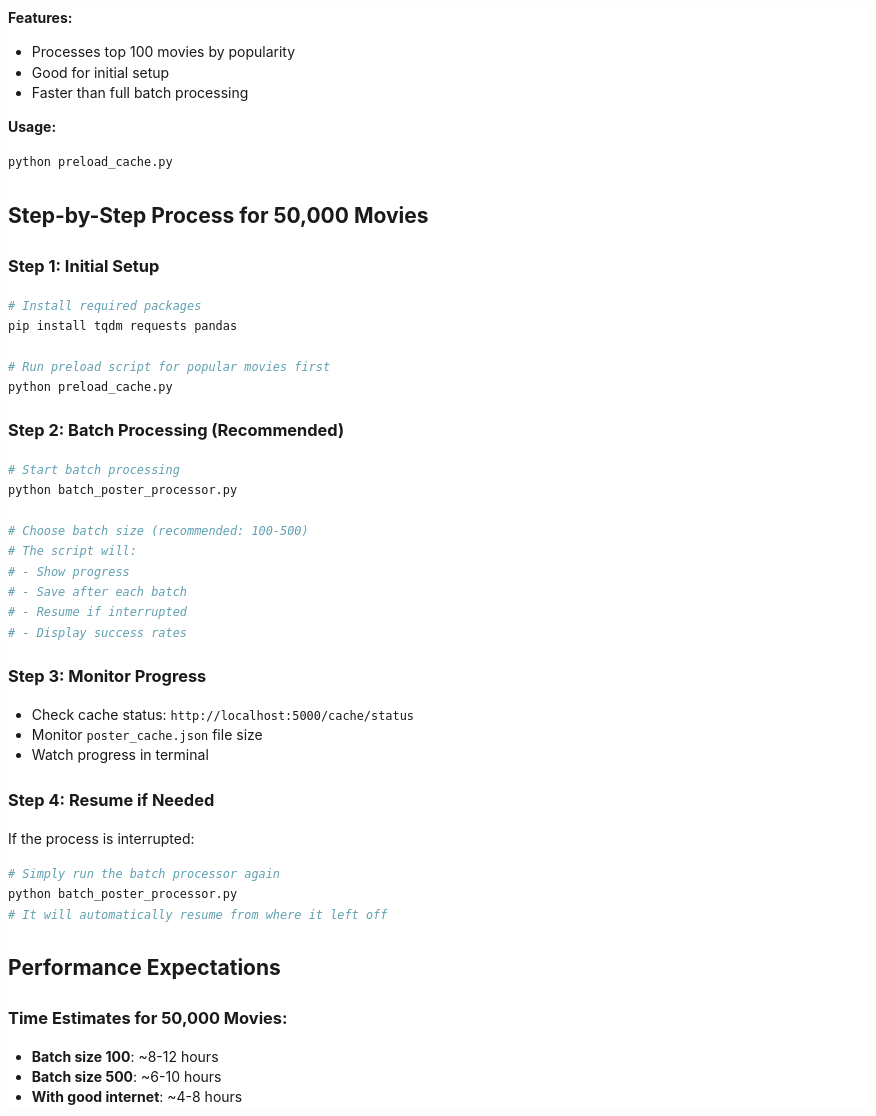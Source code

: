 **Features:**
- Processes top 100 movies by popularity
- Good for initial setup
- Faster than full batch processing

**Usage:**
```bash
python preload_cache.py
```

## Step-by-Step Process for 50,000 Movies

### Step 1: Initial Setup
```bash
# Install required packages
pip install tqdm requests pandas

# Run preload script for popular movies first
python preload_cache.py
```

### Step 2: Batch Processing (Recommended)
```bash
# Start batch processing
python batch_poster_processor.py

# Choose batch size (recommended: 100-500)
# The script will:
# - Show progress
# - Save after each batch
# - Resume if interrupted
# - Display success rates
```

### Step 3: Monitor Progress
- Check cache status: `http://localhost:5000/cache/status`
- Monitor `poster_cache.json` file size
- Watch progress in terminal

### Step 4: Resume if Needed
If the process is interrupted:
```bash
# Simply run the batch processor again
python batch_poster_processor.py
# It will automatically resume from where it left off
```

## Performance Expectations

### Time Estimates for 50,000 Movies:
- **Batch size 100**: ~8-12 hours
- **Batch size 500**: ~6-10 hours
- **With good internet**: ~4-8 hours
